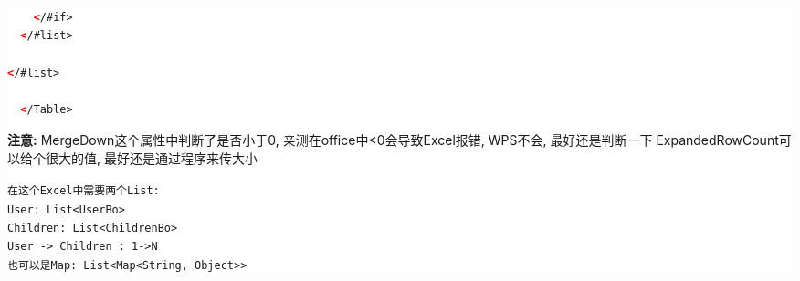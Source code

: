 ```xml
    </#if>
  </#list>
  
</#list>

  </Table>
```

**注意:**
MergeDown这个属性中判断了是否小于0, 亲测在office中<0会导致Excel报错, WPS不会, 最好还是判断一下
ExpandedRowCount可以给个很大的值, 最好还是通过程序来传大小

```
在这个Excel中需要两个List:
User: List<UserBo>
Children: List<ChildrenBo>
User -> Children : 1->N
也可以是Map: List<Map<String, Object>>
```
